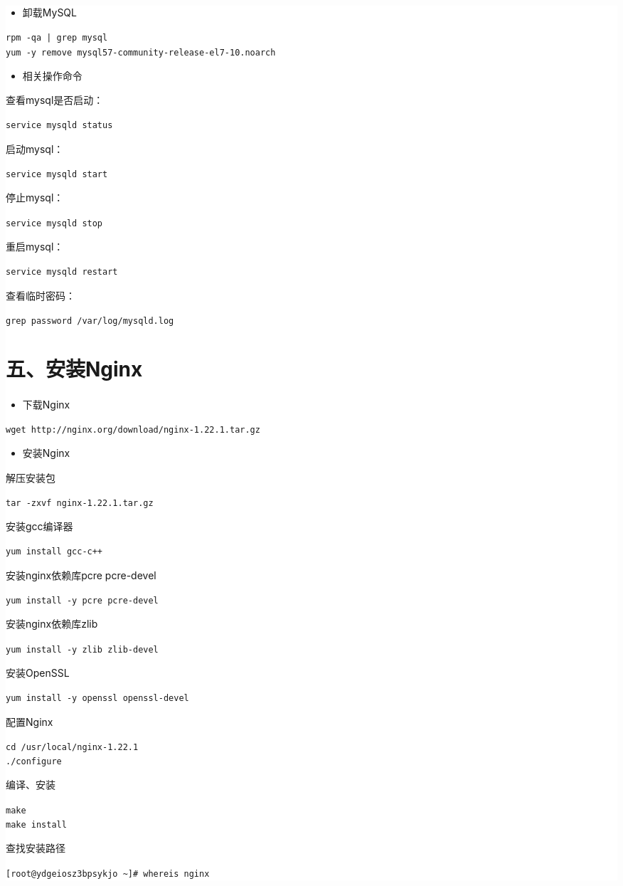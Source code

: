 - 卸载MySQL
```shell
rpm -qa | grep mysql
yum -y remove mysql57-community-release-el7-10.noarch
```

- 相关操作命令

查看mysql是否启动：
```shell
service mysqld status
```
启动mysql：
```shell
service mysqld start
```
停止mysql：
```shell
service mysqld stop
```
重启mysql：
```shell
service mysqld restart
```
查看临时密码：
```shell
grep password /var/log/mysqld.log
```

# 五、安装Nginx
- 下载Nginx
```shell
wget http://nginx.org/download/nginx-1.22.1.tar.gz
```

- 安装Nginx

解压安装包
```shell
tar -zxvf nginx-1.22.1.tar.gz
```
安装gcc编译器
```shell
yum install gcc-c++
```
安装nginx依赖库pcre pcre-devel
```shell
yum install -y pcre pcre-devel
```
安装nginx依赖库zlib
```shell
yum install -y zlib zlib-devel
```
安装OpenSSL
```shell
yum install -y openssl openssl-devel
```
配置Nginx
```shell
cd /usr/local/nginx-1.22.1
./configure
```
编译、安装
```shell
make
make install
```
查找安装路径
```shell
[root@ydgeiosz3bpsykjo ~]# whereis nginx
```